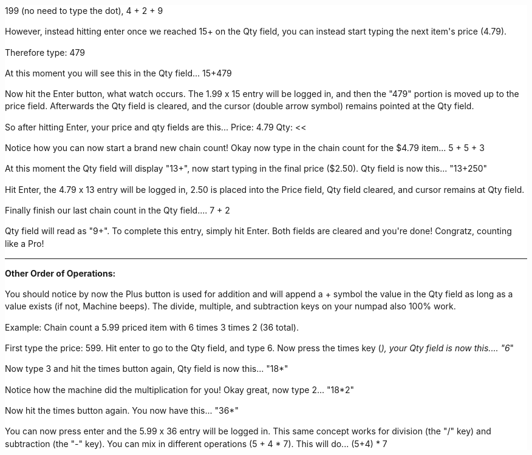 199 (no need to type the dot), 4 + 2 + 9

However, instead hitting enter once we reached 15+ on the Qty field, you can instead start typing the next item's price (4.79).

Therefore type: 479

At this moment you will see this in the Qty field...
15+479

Now hit the Enter button, what watch occurs. The 1.99 x 15 entry will be logged in, and then the "479" portion is moved up to the price field. Afterwards the Qty field is cleared, and the cursor (double arrow symbol) remains pointed at the Qty field.

So after hitting Enter, your price and qty fields are this...
Price: 4.79
  Qty:      <<

Notice how you can now start a brand new chain count! Okay now type in the chain count for the $4.79 item...
5 + 5 + 3

At this moment the Qty field will display "13+", now start typing in the final price ($2.50). Qty field is now this...
"13+250"

Hit Enter, the 4.79 x 13 entry will be logged in, 2.50 is placed into the Price field, Qty field cleared, and cursor remains at Qty field.

Finally finish our last chain count in the Qty field....
7 + 2

Qty field will read as "9+". To complete this entry, simply hit Enter. Both fields are cleared and you're done! Congratz, counting like a Pro!

---

**Other Order of Operations:**

You should notice by now the Plus button is used for addition and will append a + symbol the value in the Qty field as long as a value exists (if not, Machine beeps). The divide, multiple, and subtraction keys on your numpad also 100% work.

Example: Chain count a 5.99 priced item with 6 times 3 times 2 (36 total).

First type the price: 599. Hit enter to go to the Qty field, and type 6. Now press the times key (*), your Qty field is now this....
"6*"

Now type 3 and hit the times button again, Qty field is now this...
"18*"

Notice how the machine did the multiplication for you! Okay great, now type 2...
"18*2"

Now hit the times button again. You now have this...
"36*"

You can now press enter and the 5.99 x 36 entry will be logged in. This same concept works for division (the "/" key) and subtraction (the "-" key). You can mix in different operations (5 + 4 * 7). This will do...
(5+4) * 7
